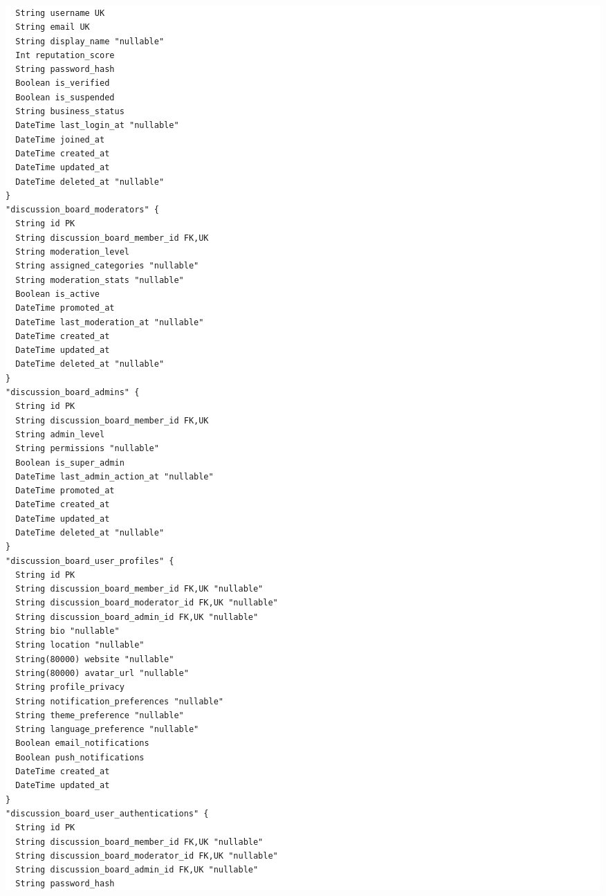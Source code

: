 ```mermaid
  String username UK
  String email UK
  String display_name "nullable"
  Int reputation_score
  String password_hash
  Boolean is_verified
  Boolean is_suspended
  String business_status
  DateTime last_login_at "nullable"
  DateTime joined_at
  DateTime created_at
  DateTime updated_at
  DateTime deleted_at "nullable"
}
"discussion_board_moderators" {
  String id PK
  String discussion_board_member_id FK,UK
  String moderation_level
  String assigned_categories "nullable"
  String moderation_stats "nullable"
  Boolean is_active
  DateTime promoted_at
  DateTime last_moderation_at "nullable"
  DateTime created_at
  DateTime updated_at
  DateTime deleted_at "nullable"
}
"discussion_board_admins" {
  String id PK
  String discussion_board_member_id FK,UK
  String admin_level
  String permissions "nullable"
  Boolean is_super_admin
  DateTime last_admin_action_at "nullable"
  DateTime promoted_at
  DateTime created_at
  DateTime updated_at
  DateTime deleted_at "nullable"
}
"discussion_board_user_profiles" {
  String id PK
  String discussion_board_member_id FK,UK "nullable"
  String discussion_board_moderator_id FK,UK "nullable"
  String discussion_board_admin_id FK,UK "nullable"
  String bio "nullable"
  String location "nullable"
  String(80000) website "nullable"
  String(80000) avatar_url "nullable"
  String profile_privacy
  String notification_preferences "nullable"
  String theme_preference "nullable"
  String language_preference "nullable"
  Boolean email_notifications
  Boolean push_notifications
  DateTime created_at
  DateTime updated_at
}
"discussion_board_user_authentications" {
  String id PK
  String discussion_board_member_id FK,UK "nullable"
  String discussion_board_moderator_id FK,UK "nullable"
  String discussion_board_admin_id FK,UK "nullable"
  String password_hash
```
